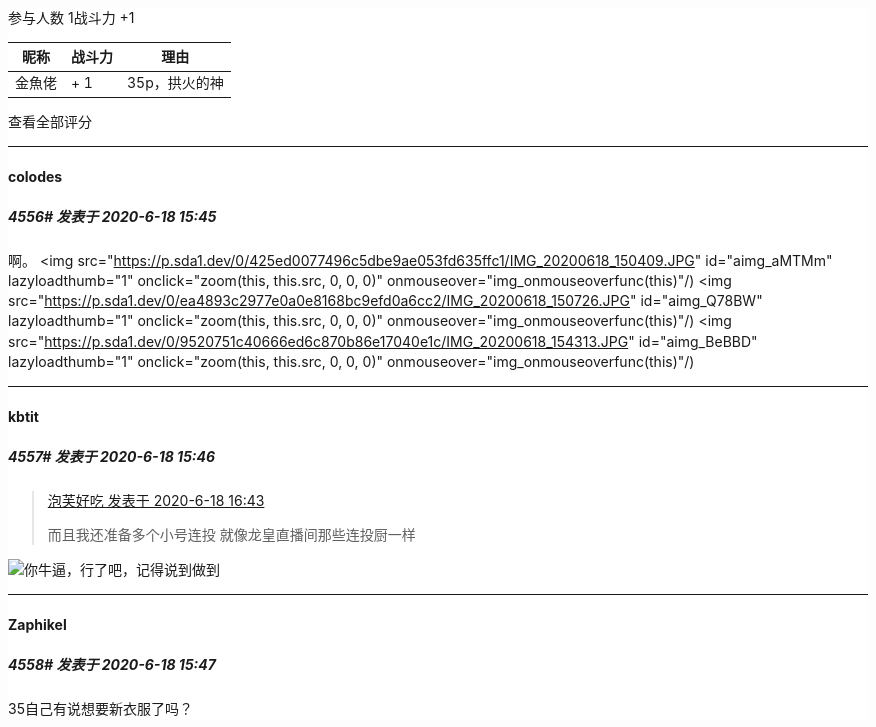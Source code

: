 
 参与人数 1战斗力 +1

|昵称|战斗力|理由|
|----|---|---|
| 金魚佬| + 1|35p，拱火的神|



查看全部评分






-----

####  colodes  
##### 4556#       发表于 2020-6-18 15:45




啊。
<img src="https://p.sda1.dev/0/425ed0077496c5dbe9ae053fd635ffc1/IMG_20200618_150409.JPG" id="aimg_aMTMm" lazyloadthumb="1" onclick="zoom(this, this.src, 0, 0, 0)" onmouseover="img_onmouseoverfunc(this)"/)
<img src="https://p.sda1.dev/0/ea4893c2977e0a0e8168bc9efd0a6cc2/IMG_20200618_150726.JPG" id="aimg_Q78BW" lazyloadthumb="1" onclick="zoom(this, this.src, 0, 0, 0)" onmouseover="img_onmouseoverfunc(this)"/)
<img src="https://p.sda1.dev/0/9520751c40666ed6c870b86e17040e1c/IMG_20200618_154313.JPG" id="aimg_BeBBD" lazyloadthumb="1" onclick="zoom(this, this.src, 0, 0, 0)" onmouseover="img_onmouseoverfunc(this)"/)







-----

####  kbtit  
##### 4557#       发表于 2020-6-18 15:46



<blockquote><a href="httphttps://bbs.saraba1st.com/2b/forum.php?mod=redirect&amp;goto=findpost&amp;pid=47851610&amp;ptid=1941579" target="_blank">泡芙好吃 发表于 2020-6-18 16:43</a>

而且我还准备多个小号连投 就像龙皇直播间那些连投厨一样</blockquote>
<img src="https://static.saraba1st.com/image/smiley/face2017/067.png" referrerpolicy="no-referrer">你牛逼，行了吧，记得说到做到







-----

####  Zaphikel  
##### 4558#       发表于 2020-6-18 15:47




35自己有说想要新衣服了吗？
